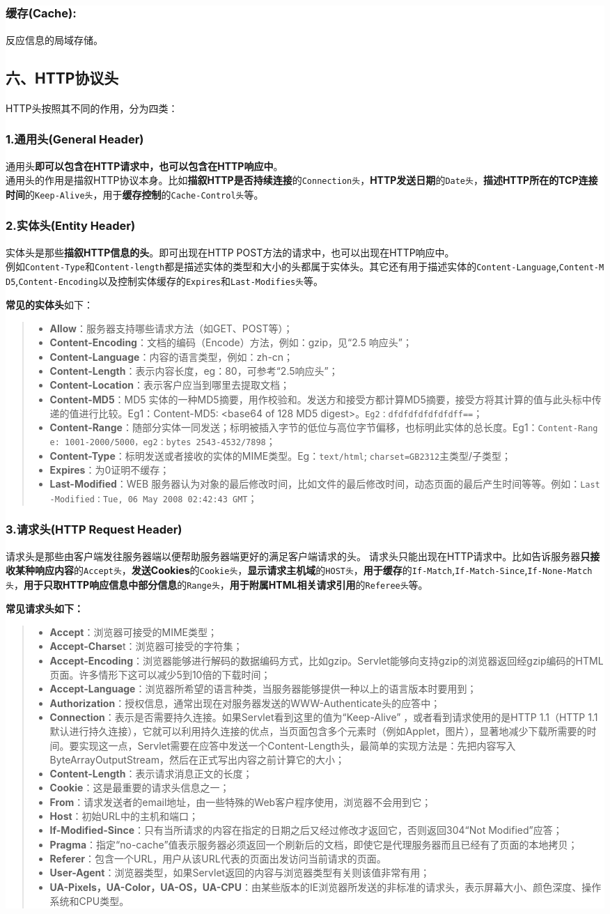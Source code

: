 ### 缓存(Cache):
  反应信息的局域存储。

## 六、HTTP协议头  
HTTP头按照其不同的作用，分为四类：  

### 1.通用头(General Header)
  通用头**即可以包含在HTTP请求中，也可以包含在HTTP响应中**。  
  通用头的作用是描叙HTTP协议本身。比如**描叙HTTP是否持续连接**的`Connection头`，**HTTP发送日期**的`Date头`，**描述HTTP所在的TCP连接时间**的`Keep-Alive头`，用于**缓存控制**的`Cache-Control头`等。

### 2.实体头(Entity Header)
  实体头是那些**描叙HTTP信息的头**。即可出现在HTTP POST方法的请求中，也可以出现在HTTP响应中。   
  例如`Content-Type`和`Content-length`都是描述实体的类型和大小的头都属于实体头。其它还有用于描述实体的`Content-Language`,`Content-MD5`,`Content-Encoding`以及控制实体缓存的`Expires`和`Last-Modifies头`等。

**常见的实体头**如下：
> * **Allow**：服务器支持哪些请求方法（如GET、POST等）；  
> * **Content-Encoding**：文档的编码（Encode）方法，例如：gzip，见“2.5 响应头”；  
> * **Content-Language**：内容的语言类型，例如：zh-cn；  
> * **Content-Length**：表示内容长度，eg：80，可参考“2.5响应头”；  
> * **Content-Location**：表示客户应当到哪里去提取文档；  
> * **Content-MD5**：MD5 实体的一种MD5摘要，用作校验和。发送方和接受方都计算MD5摘要，接受方将其计算的值与此头标中传递的值进行比较。Eg1：Content-MD5: <base64 of 128 MD5 digest>。`Eg2：dfdfdfdfdfdfdff==`；  
> * **Content-Range**：随部分实体一同发送；标明被插入字节的低位与高位字节偏移，也标明此实体的总长度。Eg1：`Content-Range: 1001-2000/5000，eg2：bytes 2543-4532/7898`；  
> * **Content-Type**：标明发送或者接收的实体的MIME类型。Eg：`text/html`; `charset=GB2312`主类型/子类型；  
> * **Expires**：为0证明不缓存；  
> * **Last-Modified**：WEB 服务器认为对象的最后修改时间，比如文件的最后修改时间，动态页面的最后产生时间等等。例如：`Last-Modified：Tue, 06 May 2008 02:42:43 GMT`；  

### 3.请求头(HTTP Request Header)
  请求头是那些由客户端发往服务器端以便帮助服务器端更好的满足客户端请求的头。
  请求头只能出现在HTTP请求中。比如告诉服务器**只接收某种响应内容**的`Accept头`，**发送Cookies**的`Cookie头`，**显示请求主机域**的`HOST头`，**用于缓存**的`If-Match`,`If-Match-Since`,`If-None-Match头`，**用于只取HTTP响应信息中部分信息**的`Range头`，**用于附属HTML相关请求引用**的`Referee头`等。  

**常见请求头如下：**   

> * **Accept**：浏览器可接受的MIME类型；  
> * **Accept-Charse**t：浏览器可接受的字符集；  
> * **Accept-Encoding**：浏览器能够进行解码的数据编码方式，比如gzip。Servlet能够向支持gzip的浏览器返回经gzip编码的HTML页面。许多情形下这可以减少5到10倍的下载时间；
> * **Accept-Language**：浏览器所希望的语言种类，当服务器能够提供一种以上的语言版本时要用到；
> * **Authorization**：授权信息，通常出现在对服务器发送的WWW-Authenticate头的应答中；
> * **Connection**：表示是否需要持久连接。如果Servlet看到这里的值为“Keep-Alive”  ，或者看到请求使用的是HTTP 1.1（HTTP 1.1默认进行持久连接），它就可以利用持久连接的优点，当页面包含多个元素时（例如Applet，图片），显著地减少下载所需要的时间。要实现这一点，Servlet需要在应答中发送一个Content-Length头，最简单的实现方法是：先把内容写入ByteArrayOutputStream，然后在正式写出内容之前计算它的大小；
> * **Content-Length**：表示请求消息正文的长度；  
> * **Cookie**：这是最重要的请求头信息之一；  
> * **From**：请求发送者的email地址，由一些特殊的Web客户程序使用，浏览器不会用到它；
> * **Host**：初始URL中的主机和端口；  
> * **If-Modified-Since**：只有当所请求的内容在指定的日期之后又经过修改才返回它，否则返回304“Not Modified”应答；
> * **Pragma**：指定“no-cache”值表示服务器必须返回一个刷新后的文档，即使它是代理服务器而且已经有了页面的本地拷贝；
> * **Referer**：包含一个URL，用户从该URL代表的页面出发访问当前请求的页面。  
> * **User-Agent**：浏览器类型，如果Servlet返回的内容与浏览器类型有关则该值非常有用；
> * **UA-Pixels，UA-Color，UA-OS，UA-CPU**：由某些版本的IE浏览器所发送的非标准的请求头，表示屏幕大小、颜色深度、操作系统和CPU类型。

